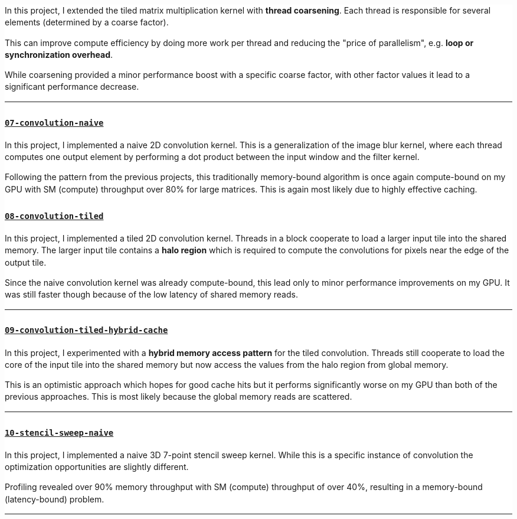 In this project, I extended the tiled matrix multiplication kernel with **thread coarsening**. Each thread is responsible for several elements (determined by a coarse factor).

This can improve compute efficiency by doing more work per thread and reducing the "price of parallelism", e.g. **loop or synchronization overhead**.

While coarsening provided a minor performance boost with a specific coarse factor, with other factor values it lead to a significant performance decrease.

---

### [`07-convolution-naive`](./projects/07-convolution-naive)

In this project, I implemented a naive 2D convolution kernel. This is a generalization of the image blur kernel, where each thread computes one output element by performing a dot product between the input window and the filter kernel.

Following the pattern from the previous projects, this traditionally memory-bound algorithm is once again compute-bound on my GPU with SM (compute) throughput over 80% for large matrices. This is again most likely due to highly effective caching.

### [`08-convolution-tiled`](./projects/08-convolution-tiled)

In this project, I implemented a tiled 2D convolution kernel. Threads in a block cooperate to load a larger input tile into the shared memory. The larger input tile contains a **halo region** which is required to compute the convolutions for pixels near the edge of the output tile.

Since the naive convolution kernel was already compute-bound, this lead only to minor performance improvements on my GPU. It was still faster though because of the low latency of shared memory reads.

---

### [`09-convolution-tiled-hybrid-cache`](./projects/09-convolution-tiled-hybrid-cache)

In this project, I experimented with a **hybrid memory access pattern** for the tiled convolution. Threads still cooperate to load the core of the input tile into the shared memory but now access the values from the halo region from global memory.

This is an optimistic approach which hopes for good cache hits but it performs significantly worse on my GPU than both of the previous approaches. This is most likely because the global memory reads are scattered.

---

### [`10-stencil-sweep-naive`](./projects/10-stencil-sweep-naive)

In this project, I implemented a naive 3D 7-point stencil sweep kernel. While this is a specific instance of convolution the optimization opportunities are slightly different.

Profiling revealed over 90% memory throughput with SM (compute) throughput of over 40%, resulting in a memory-bound (latency-bound) problem.

---